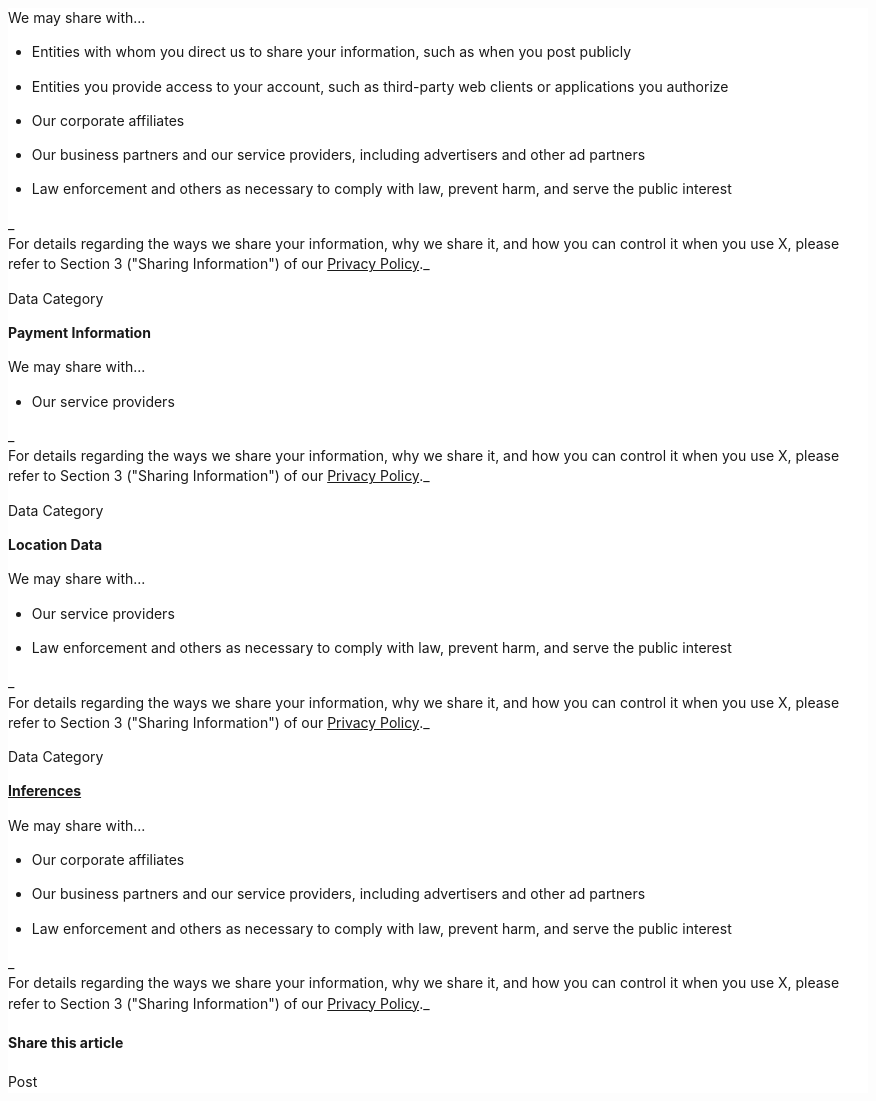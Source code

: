 We may share with...

*   Entities with whom you direct us to share your information, such as when you post publicly 
    
*   Entities you provide access to your account, such as third-party web clients or applications you authorize
    
*   Our corporate affiliates
    
*   Our business partners and our service providers, including advertisers and other ad partners
    
*   Law enforcement and others as necessary to comply with law, prevent harm, and serve the public interest

_  
For details regarding the ways we share your information, why we share it, and how you can control it when you use X, please refer to Section 3 ("Sharing Information") of our [Privacy Policy](https://twitter.com/privacy)._

Data Category

**Payment Information**

We may share with...

*   Our service providers

_  
For details regarding the ways we share your information, why we share it, and how you can control it when you use X, please refer to Section 3 ("Sharing Information") of our [Privacy Policy](https://twitter.com/privacy)._

Data Category

**Location Data**

We may share with...

*   Our service providers
    
*   Law enforcement and others as necessary to comply with law, prevent harm, and serve the public interest

_  
For details regarding the ways we share your information, why we share it, and how you can control it when you use X, please refer to Section 3 ("Sharing Information") of our [Privacy Policy](https://twitter.com/privacy)._

Data Category

[**Inferences**](https://help.twitter.com/rules-and-policies/data-processing-legal-bases#inferences)

We may share with...

*   Our corporate affiliates
    
*   Our business partners and our service providers, including advertisers and other ad partners
    
*   Law enforcement and others as necessary to comply with law, prevent harm, and serve the public interest

_  
For details regarding the ways we share your information, why we share it, and how you can control it when you use X, please refer to Section 3 ("Sharing Information") of our [Privacy Policy](https://twitter.com/privacy)._

#### Share this article

Post
